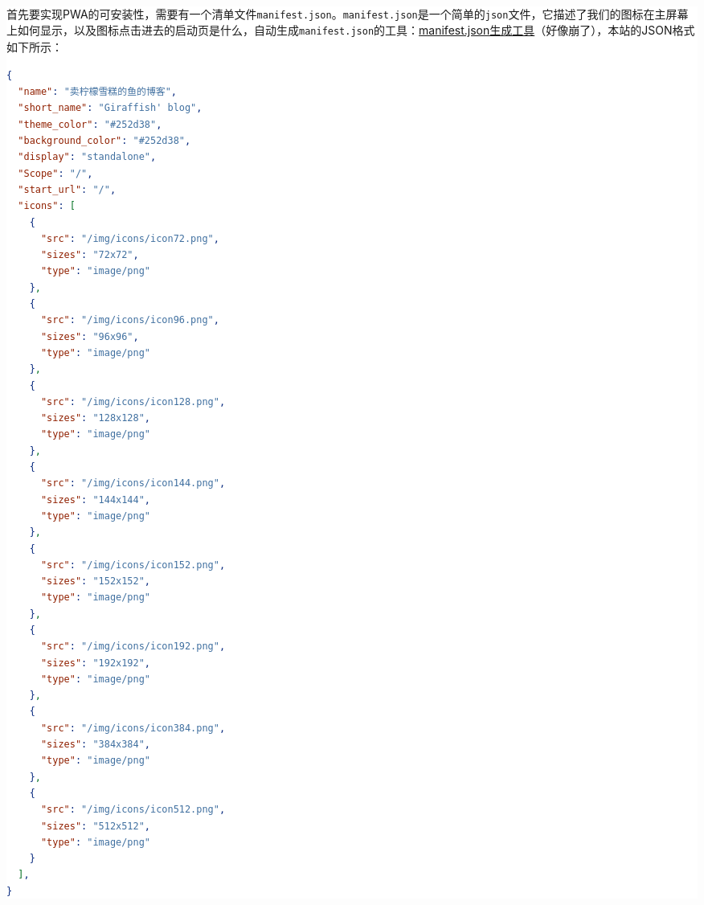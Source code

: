 首先要实现PWA的可安装性，需要有一个清单文件`manifest.json`。`manifest.json`是一个简单的`json`文件，它描述了我们的图标在主屏幕上如何显示，以及图标点击进去的启动页是什么，自动生成`manifest.json`的工具：[manifest.json生成工具](https://app-manifest.firebaseapp.com/)（好像崩了），本站的JSON格式如下所示：

```json
{
  "name": "卖柠檬雪糕的鱼的博客",
  "short_name": "Giraffish' blog",
  "theme_color": "#252d38",
  "background_color": "#252d38",
  "display": "standalone",
  "Scope": "/",
  "start_url": "/",
  "icons": [
    {
      "src": "/img/icons/icon72.png",
      "sizes": "72x72",
      "type": "image/png"
    },
    {
      "src": "/img/icons/icon96.png",
      "sizes": "96x96",
      "type": "image/png"
    },
    {
      "src": "/img/icons/icon128.png",
      "sizes": "128x128",
      "type": "image/png"
    },
    {
      "src": "/img/icons/icon144.png",
      "sizes": "144x144",
      "type": "image/png"
    },
    {
      "src": "/img/icons/icon152.png",
      "sizes": "152x152",
      "type": "image/png"
    },
    {
      "src": "/img/icons/icon192.png",
      "sizes": "192x192",
      "type": "image/png"
    },
    {
      "src": "/img/icons/icon384.png",
      "sizes": "384x384",
      "type": "image/png"
    },
    {
      "src": "/img/icons/icon512.png",
      "sizes": "512x512",
      "type": "image/png"
    }
  ],
}
```
